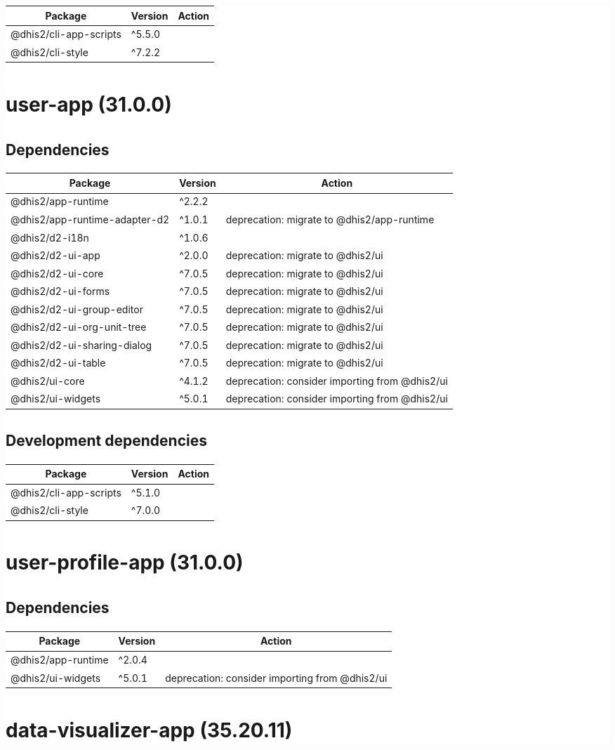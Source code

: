 Package|Version|Action
---|---|---
@dhis2/cli-app-scripts|^5.5.0|
@dhis2/cli-style|^7.2.2|


# user-app (31.0.0)



## Dependencies

Package|Version|Action
---|---|---
@dhis2/app-runtime|^2.2.2|
@dhis2/app-runtime-adapter-d2|^1.0.1|deprecation: migrate to @dhis2/app-runtime
@dhis2/d2-i18n|^1.0.6|
@dhis2/d2-ui-app|^2.0.0|deprecation: migrate to @dhis2/ui
@dhis2/d2-ui-core|^7.0.5|deprecation: migrate to @dhis2/ui
@dhis2/d2-ui-forms|^7.0.5|deprecation: migrate to @dhis2/ui
@dhis2/d2-ui-group-editor|^7.0.5|deprecation: migrate to @dhis2/ui
@dhis2/d2-ui-org-unit-tree|^7.0.5|deprecation: migrate to @dhis2/ui
@dhis2/d2-ui-sharing-dialog|^7.0.5|deprecation: migrate to @dhis2/ui
@dhis2/d2-ui-table|^7.0.5|deprecation: migrate to @dhis2/ui
@dhis2/ui-core|^4.1.2|deprecation: consider importing from @dhis2/ui
@dhis2/ui-widgets|^5.0.1|deprecation: consider importing from @dhis2/ui



## Development dependencies

Package|Version|Action
---|---|---
@dhis2/cli-app-scripts|^5.1.0|
@dhis2/cli-style|^7.0.0|


# user-profile-app (31.0.0)



## Dependencies

Package|Version|Action
---|---|---
@dhis2/app-runtime|^2.0.4|
@dhis2/ui-widgets|^5.0.1|deprecation: consider importing from @dhis2/ui



# data-visualizer-app (35.20.11)
